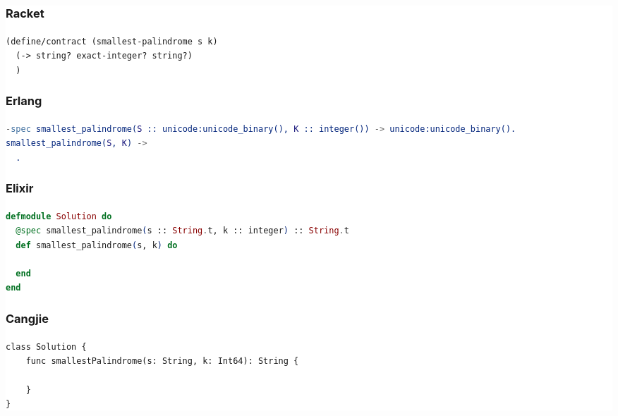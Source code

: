 ### Racket

```racket
(define/contract (smallest-palindrome s k)
  (-> string? exact-integer? string?)
  )
```

### Erlang

```erlang
-spec smallest_palindrome(S :: unicode:unicode_binary(), K :: integer()) -> unicode:unicode_binary().
smallest_palindrome(S, K) ->
  .
```

### Elixir

```elixir
defmodule Solution do
  @spec smallest_palindrome(s :: String.t, k :: integer) :: String.t
  def smallest_palindrome(s, k) do
    
  end
end
```

### Cangjie

```cangjie
class Solution {
    func smallestPalindrome(s: String, k: Int64): String {

    }
}
```

